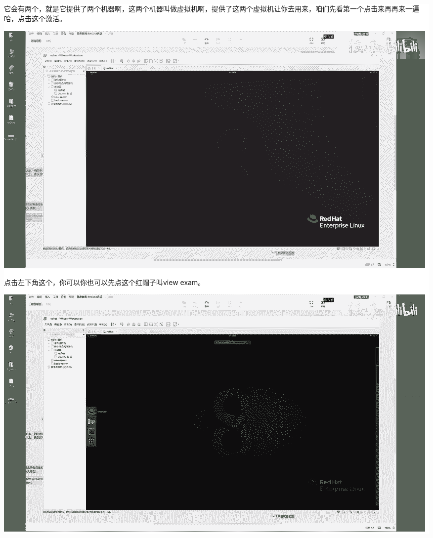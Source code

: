 它会有两个，就是它提供了两个机器啊，这两个机器叫做虚拟机啊，提供了这两个虚拟机让你去用来，咱们先看第一个点击来再再来一遍哈，点击这个激活。



![](img/50ea8a3b9ffad2ff2e50aac239bf3550_29.png)

点击左下角这个，你可以你也可以先点这个红帽子叫view exam。

![](img/50ea8a3b9ffad2ff2e50aac239bf3550_31.png)

